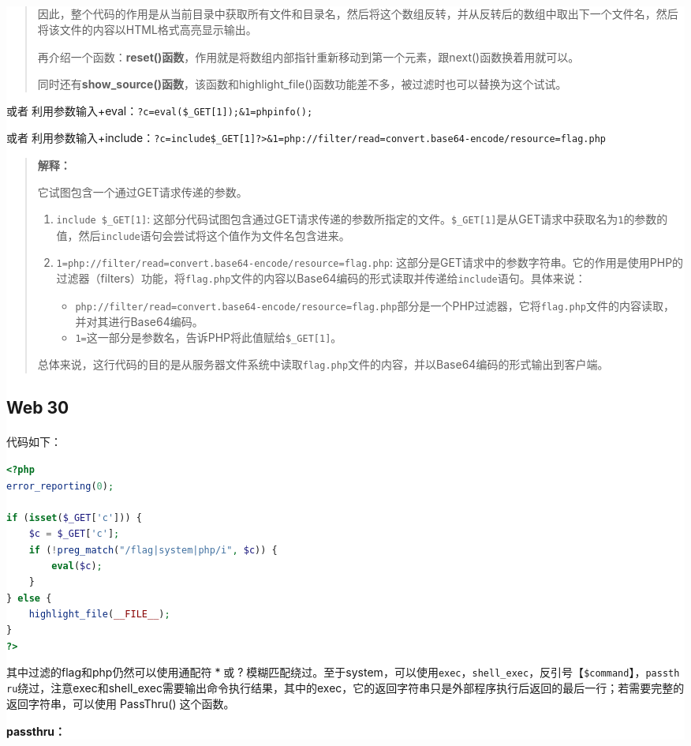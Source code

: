 > 因此，整个代码的作用是从当前目录中获取所有文件和目录名，然后将这个数组反转，并从反转后的数组中取出下一个文件名，然后将该文件的内容以HTML格式高亮显示输出。
>
> 
>
> 再介绍一个函数：**reset()函数**，作用就是将数组内部指针重新移动到第一个元素，跟next()函数换着用就可以。
>
> 同时还有**show_source()函数**，该函数和highlight_file()函数功能差不多，被过滤时也可以替换为这个试试。

或者 利用参数输入+eval：`?c=eval($_GET[1]);&1=phpinfo();`

或者 利用参数输入+include：`?c=include$_GET[1]?>&1=php://filter/read=convert.base64-encode/resource=flag.php`

> **解释：**
>
> 它试图包含一个通过GET请求传递的参数。
>
> 1. `include $_GET[1]`: 这部分代码试图包含通过GET请求传递的参数所指定的文件。`$_GET[1]`是从GET请求中获取名为`1`的参数的值，然后`include`语句会尝试将这个值作为文件名包含进来。
>
> 2. `1=php://filter/read=convert.base64-encode/resource=flag.php`: 这部分是GET请求中的参数字符串。它的作用是使用PHP的过滤器（filters）功能，将`flag.php`文件的内容以Base64编码的形式读取并传递给`include`语句。具体来说：
>    - `php://filter/read=convert.base64-encode/resource=flag.php`部分是一个PHP过滤器，它将`flag.php`文件的内容读取，并对其进行Base64编码。
>    - `1=`这一部分是参数名，告诉PHP将此值赋给`$_GET[1]`。
>
> 总体来说，这行代码的目的是从服务器文件系统中读取`flag.php`文件的内容，并以Base64编码的形式输出到客户端。





## Web 30

代码如下：

```php
<?php
error_reporting(0);

if (isset($_GET['c'])) {
    $c = $_GET['c'];
    if (!preg_match("/flag|system|php/i", $c)) {
        eval($c);
    }
} else {
    highlight_file(__FILE__);
}
?>
```

其中过滤的flag和php仍然可以使用通配符 * 或 ?  模糊匹配绕过。至于system，可以使用`exec`，`shell_exec`，反引号【`$command`】，`passthru`绕过，注意exec和shell_exec需要输出命令执行结果，其中的exec，它的返回字符串只是外部程序执行后返回的最后一行；若需要完整的返回字符串，可以使用 PassThru() 这个函数。

**passthru：**
